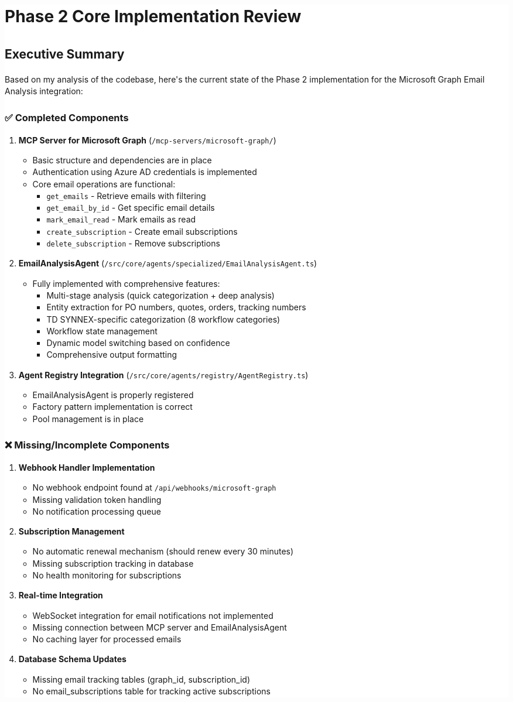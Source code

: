 # Phase 2 Core Implementation Review

## Executive Summary

Based on my analysis of the codebase, here's the current state of the Phase 2 implementation for the Microsoft Graph Email Analysis integration:

### ✅ Completed Components

1. **MCP Server for Microsoft Graph** (`/mcp-servers/microsoft-graph/`)
   - Basic structure and dependencies are in place
   - Authentication using Azure AD credentials is implemented
   - Core email operations are functional:
     - `get_emails` - Retrieve emails with filtering
     - `get_email_by_id` - Get specific email details
     - `mark_email_read` - Mark emails as read
     - `create_subscription` - Create email subscriptions
     - `delete_subscription` - Remove subscriptions

2. **EmailAnalysisAgent** (`/src/core/agents/specialized/EmailAnalysisAgent.ts`)
   - Fully implemented with comprehensive features:
     - Multi-stage analysis (quick categorization + deep analysis)
     - Entity extraction for PO numbers, quotes, orders, tracking numbers
     - TD SYNNEX-specific categorization (8 workflow categories)
     - Workflow state management
     - Dynamic model switching based on confidence
     - Comprehensive output formatting

3. **Agent Registry Integration** (`/src/core/agents/registry/AgentRegistry.ts`)
   - EmailAnalysisAgent is properly registered
   - Factory pattern implementation is correct
   - Pool management is in place

### ❌ Missing/Incomplete Components

1. **Webhook Handler Implementation**
   - No webhook endpoint found at `/api/webhooks/microsoft-graph`
   - Missing validation token handling
   - No notification processing queue

2. **Subscription Management**
   - No automatic renewal mechanism (should renew every 30 minutes)
   - Missing subscription tracking in database
   - No health monitoring for subscriptions

3. **Real-time Integration**
   - WebSocket integration for email notifications not implemented
   - Missing connection between MCP server and EmailAnalysisAgent
   - No caching layer for processed emails

4. **Database Schema Updates**
   - Missing email tracking tables (graph_id, subscription_id)
   - No email_subscriptions table for tracking active subscriptions

